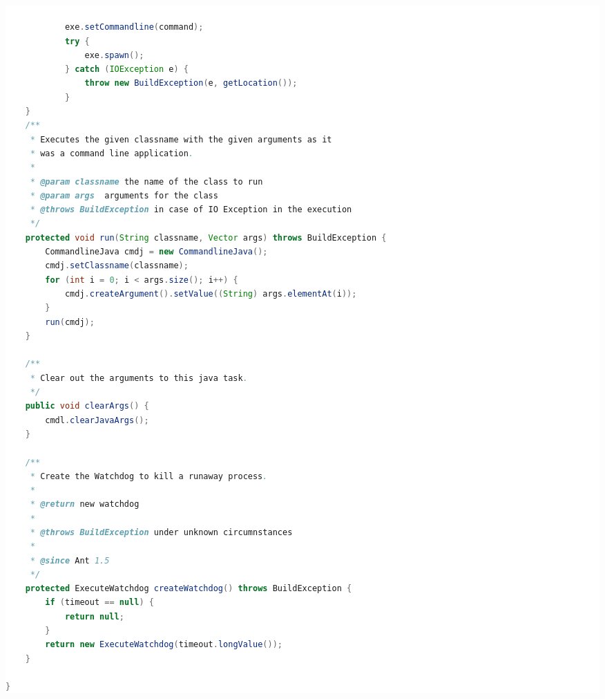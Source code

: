 ```java

            exe.setCommandline(command);
            try {
                exe.spawn();
            } catch (IOException e) {
                throw new BuildException(e, getLocation());
            }
    }
    /**
     * Executes the given classname with the given arguments as it
     * was a command line application.
     *
     * @param classname the name of the class to run
     * @param args  arguments for the class
     * @throws BuildException in case of IO Exception in the execution
     */
    protected void run(String classname, Vector args) throws BuildException {
        CommandlineJava cmdj = new CommandlineJava();
        cmdj.setClassname(classname);
        for (int i = 0; i < args.size(); i++) {
            cmdj.createArgument().setValue((String) args.elementAt(i));
        }
        run(cmdj);
    }

    /**
     * Clear out the arguments to this java task.
     */
    public void clearArgs() {
        cmdl.clearJavaArgs();
    }

    /**
     * Create the Watchdog to kill a runaway process.
     *
     * @return new watchdog
     *
     * @throws BuildException under unknown circumnstances
     *
     * @since Ant 1.5
     */
    protected ExecuteWatchdog createWatchdog() throws BuildException {
        if (timeout == null) {
            return null;
        }
        return new ExecuteWatchdog(timeout.longValue());
    }

}
```
